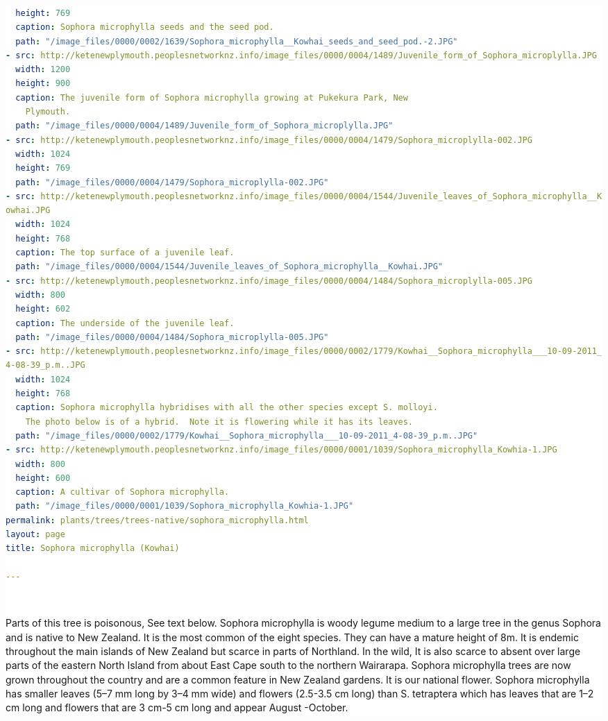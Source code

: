 ```yaml
  height: 769
  caption: Sophora microphylla seeds and the seed pod.
  path: "/image_files/0000/0002/1639/Sophora_microphylla__Kowhai_seeds_and_seed_pod.-2.JPG"
- src: http://ketenewplymouth.peoplesnetworknz.info/image_files/0000/0004/1489/Juvenile_form_of_Sophora_microplylla.JPG
  width: 1200
  height: 900
  caption: The juvenile form of Sophora microphylla growing at Pukekura Park, New
    Plymouth.
  path: "/image_files/0000/0004/1489/Juvenile_form_of_Sophora_microplylla.JPG"
- src: http://ketenewplymouth.peoplesnetworknz.info/image_files/0000/0004/1479/Sophora_microplylla-002.JPG
  width: 1024
  height: 769
  path: "/image_files/0000/0004/1479/Sophora_microplylla-002.JPG"
- src: http://ketenewplymouth.peoplesnetworknz.info/image_files/0000/0004/1544/Juvenile_leaves_of_Sophora_microphylla__Kowhai.JPG
  width: 1024
  height: 768
  caption: The top surface of a juvenile leaf.
  path: "/image_files/0000/0004/1544/Juvenile_leaves_of_Sophora_microphylla__Kowhai.JPG"
- src: http://ketenewplymouth.peoplesnetworknz.info/image_files/0000/0004/1484/Sophora_microplylla-005.JPG
  width: 800
  height: 602
  caption: The underside of the juvenile leaf.
  path: "/image_files/0000/0004/1484/Sophora_microplylla-005.JPG"
- src: http://ketenewplymouth.peoplesnetworknz.info/image_files/0000/0002/1779/Kowhai__Sophora_microphylla___10-09-2011_4-08-39_p.m..JPG
  width: 1024
  height: 768
  caption: Sophora microphylla hybridises with all the other species except S. molloyi.
    The photo below is of a hybrid.  Note it is flowering while it has its leaves.
  path: "/image_files/0000/0002/1779/Kowhai__Sophora_microphylla___10-09-2011_4-08-39_p.m..JPG"
- src: http://ketenewplymouth.peoplesnetworknz.info/image_files/0000/0001/1039/Sophora_microphylla_Kowhia-1.JPG
  width: 800
  height: 600
  caption: A cultivar of Sophora microphylla.
  path: "/image_files/0000/0001/1039/Sophora_microphylla_Kowhia-1.JPG"
permalink: plants/trees/trees-native/sophora_microphylla.html
layout: page
title: Sophora microphylla (Kowhai)

---
```

<img src="http://www.terrain.net.nz/uploads/images/Te%20Henui/Skull_and_crossbones1.jpg" alt="" width="100%" height="auto"> 

Parts of this tree is poisonous, See text below.
Sophora microphylla is woody legume medium to a large tree in the genus Sophora and is native to New Zealand. It is the most common of the eight species. They can have a mature height of 8m. It is endemic throughout the main islands of New Zealand but scarce in parts of Northland. In the wild, It is also scarce to absent over large parts of the eastern North Island from about East Cape south to the northern Wairarapa. Sophora microphylla trees are now grown throughout the country and are a common feature in New Zealand gardens. It is our national flower. 
Sophora microphylla has smaller leaves (5–7 mm long by 3–4 mm wide) and flowers (2.5-3.5 cm long) than S. tetraptera which has leaves that are 1–2 cm long and flowers that are 3 cm-5 cm long and appear August -October. 